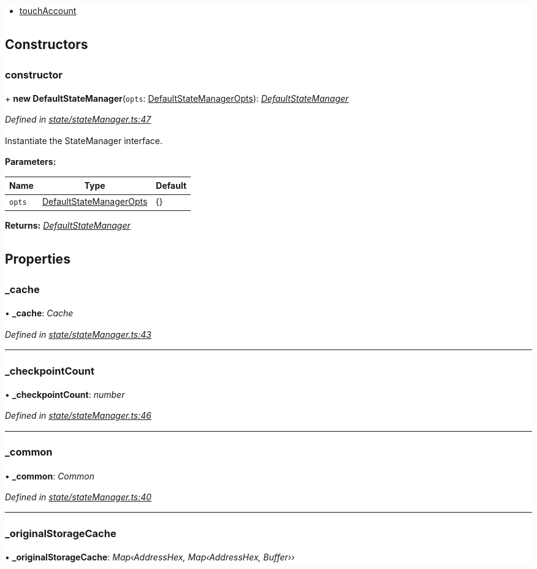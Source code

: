 * [touchAccount](_state_index_.defaultstatemanager.md#touchaccount)

## Constructors

###  constructor

\+ **new DefaultStateManager**(`opts`: [DefaultStateManagerOpts](../interfaces/_state_statemanager_.defaultstatemanageropts.md)): *[DefaultStateManager](_state_index_.defaultstatemanager.md)*

*Defined in [state/stateManager.ts:47](https://github.com/ethereumjs/ethereumjs-vm/blob/master/packages/vm/lib/state/stateManager.ts#L47)*

Instantiate the StateManager interface.

**Parameters:**

Name | Type | Default |
------ | ------ | ------ |
`opts` | [DefaultStateManagerOpts](../interfaces/_state_statemanager_.defaultstatemanageropts.md) | {} |

**Returns:** *[DefaultStateManager](_state_index_.defaultstatemanager.md)*

## Properties

###  _cache

• **_cache**: *Cache*

*Defined in [state/stateManager.ts:43](https://github.com/ethereumjs/ethereumjs-vm/blob/master/packages/vm/lib/state/stateManager.ts#L43)*

___

###  _checkpointCount

• **_checkpointCount**: *number*

*Defined in [state/stateManager.ts:46](https://github.com/ethereumjs/ethereumjs-vm/blob/master/packages/vm/lib/state/stateManager.ts#L46)*

___

###  _common

• **_common**: *Common*

*Defined in [state/stateManager.ts:40](https://github.com/ethereumjs/ethereumjs-vm/blob/master/packages/vm/lib/state/stateManager.ts#L40)*

___

###  _originalStorageCache

• **_originalStorageCache**: *Map‹AddressHex, Map‹AddressHex, Buffer››*
